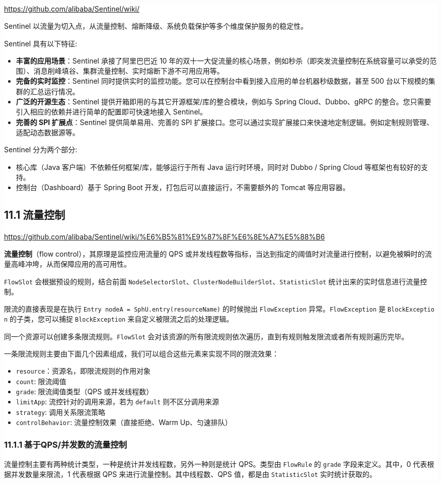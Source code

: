 https://github.com/alibaba/Sentinel/wiki/

Sentinel 以流量为切入点，从流量控制、熔断降级、系统负载保护等多个维度保护服务的稳定性。

Sentinel 具有以下特征:

- **丰富的应用场景**：Sentinel 承接了阿里巴巴近 10 年的双十一大促流量的核心场景，例如秒杀（即突发流量控制在系统容量可以承受的范围）、消息削峰填谷、集群流量控制、实时熔断下游不可用应用等。
- **完备的实时监控**：Sentinel 同时提供实时的监控功能。您可以在控制台中看到接入应用的单台机器秒级数据，甚至 500 台以下规模的集群的汇总运行情况。
- **广泛的开源生态**：Sentinel 提供开箱即用的与其它开源框架/库的整合模块，例如与 Spring Cloud、Dubbo、gRPC 的整合。您只需要引入相应的依赖并进行简单的配置即可快速地接入 Sentinel。
- **完善的 SPI 扩展点**：Sentinel 提供简单易用、完善的 SPI 扩展接口。您可以通过实现扩展接口来快速地定制逻辑。例如定制规则管理、适配动态数据源等。

Sentinel 分为两个部分:

- 核心库（Java 客户端）不依赖任何框架/库，能够运行于所有 Java 运行时环境，同时对 Dubbo / Spring Cloud 等框架也有较好的支持。
- 控制台（Dashboard）基于 Spring Boot 开发，打包后可以直接运行，不需要额外的 Tomcat 等应用容器。

## 11.1 流量控制

https://github.com/alibaba/Sentinel/wiki/%E6%B5%81%E9%87%8F%E6%8E%A7%E5%88%B6

**流量控制**（flow control），其原理是监控应用流量的 QPS 或并发线程数等指标，当达到指定的阈值时对流量进行控制，以避免被瞬时的流量高峰冲垮，从而保障应用的高可用性。

`FlowSlot` 会根据预设的规则，结合前面 `NodeSelectorSlot`、`ClusterNodeBuilderSlot`、`StatisticSlot` 统计出来的实时信息进行流量控制。

限流的直接表现是在执行 `Entry nodeA = SphU.entry(resourceName)` 的时候抛出 `FlowException` 异常。`FlowException` 是 `BlockException` 的子类，您可以捕捉 `BlockException` 来自定义被限流之后的处理逻辑。

同一个资源可以创建多条限流规则。`FlowSlot` 会对该资源的所有限流规则依次遍历，直到有规则触发限流或者所有规则遍历完毕。

一条限流规则主要由下面几个因素组成，我们可以组合这些元素来实现不同的限流效果：

- `resource`：资源名，即限流规则的作用对象
- `count`: 限流阈值
- `grade`: 限流阈值类型（QPS 或并发线程数）
- `limitApp`: 流控针对的调用来源，若为 `default` 则不区分调用来源
- `strategy`: 调用关系限流策略
- `controlBehavior`: 流量控制效果（直接拒绝、Warm Up、匀速排队）

### 11.1.1 基于QPS/并发数的流量控制

流量控制主要有两种统计类型，一种是统计并发线程数，另外一种则是统计 QPS。类型由 `FlowRule` 的 `grade` 字段来定义。其中，0 代表根据并发数量来限流，1 代表根据 QPS 来进行流量控制。其中线程数、QPS 值，都是由 `StatisticSlot` 实时统计获取的。
